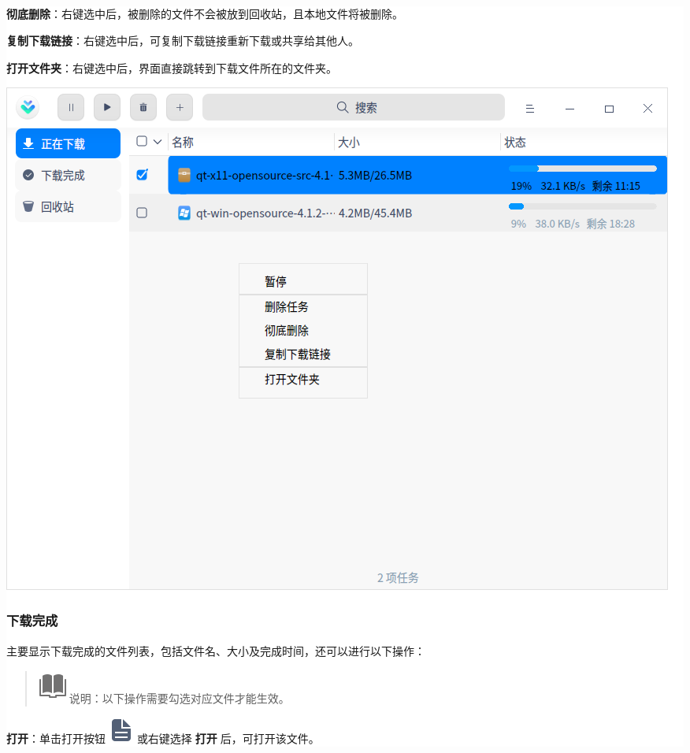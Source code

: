 **彻底删除**：右键选中后，被删除的文件不会被放到回收站，且本地文件将被删除。

**复制下载链接**：右键选中后，可复制下载链接重新下载或共享给其他人。

**打开文件夹**：右键选中后，界面直接跳转到下载文件所在的文件夹。

![0|downloading](jpg/downloading.png)

### 下载完成

主要显示下载完成的文件列表，包括文件名、大小及完成时间，还可以进行以下操作：

> ![notes](icon/notes.svg)说明：以下操作需要勾选对应文件才能生效。

**打开**：单击打开按钮 ![open](icon/open.svg) 或右键选择 **打开** 后，可打开该文件。
